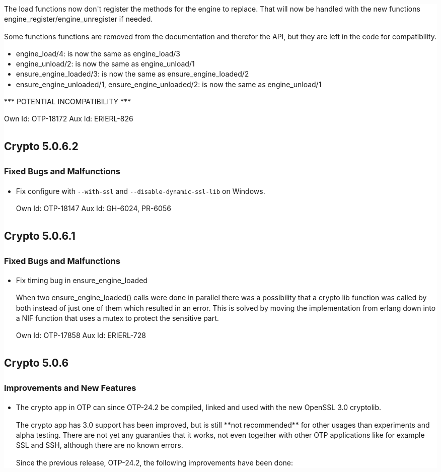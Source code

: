   The load functions now don't register the methods for the engine to replace.
  That will now be handled with the new functions
  engine_register/engine_unregister if needed.

  Some functions functions are removed from the documentation and therefor the
  API, but they are left in the code for compatibility.

  - engine_load/4: is now the same as engine_load/3
  - engine_unload/2: is now the same as engine_unload/1
  - ensure_engine_loaded/3: is now the same as ensure_engine_loaded/2
  - ensure_engine_unloaded/1, ensure_engine_unloaded/2: is now the same as
    engine_unload/1

  \*** POTENTIAL INCOMPATIBILITY \***

  Own Id: OTP-18172 Aux Id: ERIERL-826

## Crypto 5.0.6.2

### Fixed Bugs and Malfunctions

- Fix configure with `--with-ssl` and `--disable-dynamic-ssl-lib` on Windows.

  Own Id: OTP-18147 Aux Id: GH-6024, PR-6056

## Crypto 5.0.6.1

### Fixed Bugs and Malfunctions

- Fix timing bug in ensure_engine_loaded

  When two ensure_engine_loaded() calls were done in parallel there was a
  possibility that a crypto lib function was called by both instead of just one
  of them which resulted in an error. This is solved by moving the
  implementation from erlang down into a NIF function that uses a mutex to
  protect the sensitive part.

  Own Id: OTP-17858 Aux Id: ERIERL-728

## Crypto 5.0.6

### Improvements and New Features

- The crypto app in OTP can since OTP-24.2 be compiled, linked and used with the
  new OpenSSL 3.0 cryptolib.

  The crypto app has 3.0 support has been improved, but is still \*\*not
  recommended\*\* for other usages than experiments and alpha testing. There are
  not yet any guaranties that it works, not even together with other OTP
  applications like for example SSL and SSH, although there are no known errors.

  Since the previous release, OTP-24.2, the following improvements have been
  done:
